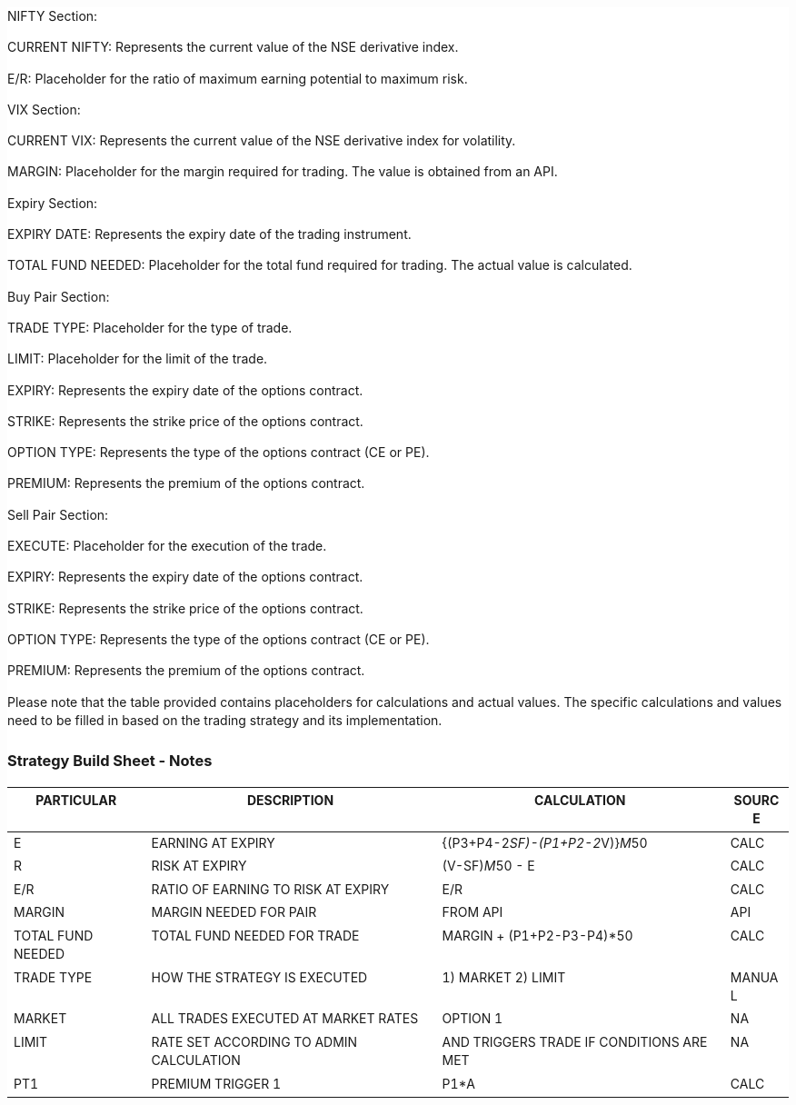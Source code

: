 
NIFTY Section:

CURRENT NIFTY: Represents the current value of the NSE derivative index.

E/R: Placeholder for the ratio of maximum earning potential to maximum risk.


VIX Section:

CURRENT VIX: Represents the current value of the NSE derivative index for volatility.

MARGIN: Placeholder for the margin required for trading. The value is obtained from an API.


Expiry Section:

EXPIRY DATE: Represents the expiry date of the trading instrument.

TOTAL FUND NEEDED: Placeholder for the total fund required for trading. The actual value is calculated.


Buy Pair Section:

TRADE TYPE: Placeholder for the type of trade.

LIMIT: Placeholder for the limit of the trade.

EXPIRY: Represents the expiry date of the options contract.

STRIKE: Represents the strike price of the options contract.

OPTION TYPE: Represents the type of the options contract (CE or PE).

PREMIUM: Represents the premium of the options contract.


Sell Pair Section:

EXECUTE: Placeholder for the execution of the trade.

EXPIRY: Represents the expiry date of the options contract.

STRIKE: Represents the strike price of the options contract.

OPTION TYPE: Represents the type of the options contract (CE or PE).

PREMIUM: Represents the premium of the options contract.

Please note that the table provided contains placeholders for calculations and actual values. The specific calculations and values need to be filled in based on the trading strategy and its implementation.




### Strategy Build Sheet - Notes

| PARTICULAR       | DESCRIPTION                                    | CALCULATION                              | SOURCE |
|------------------|------------------------------------------------|------------------------------------------|--------|
| E                | EARNING AT EXPIRY                              | {(P3+P4-2*SF)-(P1+P2-2*V)}*M*50          | CALC   |
| R                | RISK AT EXPIRY                                 | (V-SF)*M*50 - E                          | CALC   |
| E/R              | RATIO OF EARNING TO RISK AT EXPIRY              | E/R                                      | CALC   |
| MARGIN           | MARGIN NEEDED FOR PAIR                          | FROM API                                 | API    |
| TOTAL FUND NEEDED | TOTAL FUND NEEDED FOR TRADE                     | MARGIN + (P1+P2-P3-P4)*50                | CALC   |
| TRADE TYPE       | HOW THE STRATEGY IS EXECUTED                    | 1) MARKET     2) LIMIT                   | MANUAL |
| MARKET           | ALL TRADES EXECUTED AT MARKET RATES             | OPTION 1                                 | NA     |
| LIMIT            | RATE SET ACCORDING TO ADMIN CALCULATION         | AND TRIGGERS TRADE IF CONDITIONS ARE MET | NA     |
| PT1              | PREMIUM TRIGGER 1                              | P1*A                                     | CALC   |